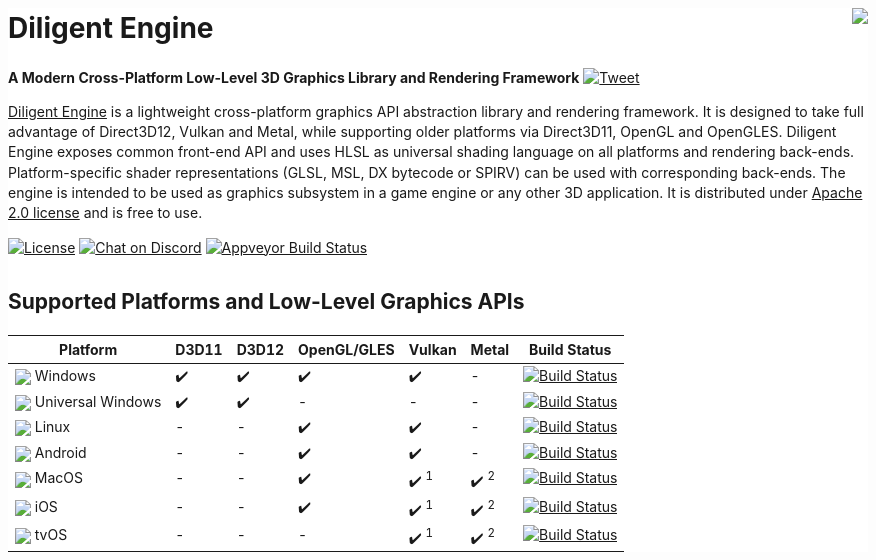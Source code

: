 # Diligent Engine <img src="https://github.com/DiligentGraphics/DiligentCore/blob/master/media/diligentgraphics-logo.png" height=64 align="right" valign="middle">
**A Modern Cross-Platform Low-Level 3D Graphics Library and Rendering Framework**
[![Tweet](https://img.shields.io/twitter/url/http/shields.io.svg?style=social)](https://twitter.com/intent/tweet?text=An%20easy-to-use%20cross-platform%20graphics%20library%20that%20takes%20full%20advantage%20of%20%23Direct3D12%20and%20%23VulkanAPI&url=https://github.com/DiligentGraphics/DiligentEngine)

[Diligent Engine](http://diligentgraphics.com/diligent-engine/) is a lightweight cross-platform graphics
API abstraction library and rendering framework. It is designed to take full advantage of Direct3D12, Vulkan
and Metal, while supporting older platforms via Direct3D11, OpenGL and OpenGLES. Diligent Engine exposes common
front-end  API and uses HLSL as universal shading language on all platforms and rendering back-ends. 
Platform-specific shader representations (GLSL, MSL, DX bytecode or SPIRV) can be used with corresponding back-ends.
The engine is intended to be used as graphics subsystem in a game engine or any other 3D application. 
It is distributed under [Apache 2.0 license](License.txt) and is free to use.

[![License](https://img.shields.io/badge/License-Apache%202.0-blue.svg)](License.txt)
[![Chat on Discord](https://img.shields.io/discord/730091778081947680?logo=discord)](https://discord.gg/t7HGBK7)
[![Appveyor Build Status](https://ci.appveyor.com/api/projects/status/github/DiligentGraphics/DiligentEngine?svg=true)](https://ci.appveyor.com/project/DiligentGraphics/diligentengine)

## Supported Platforms and Low-Level Graphics APIs

| Platform                                                                                                                                     | D3D11              | D3D12              |  OpenGL/GLES       | Vulkan                          | Metal                           |  Build Status                    |
| -------------------------------------------------------------------------------------------------------------------------------------------- | ------------------ |------------------- | ------------------ | ------------------------------- | ------------------------------- | -------------------------------- |
| <img src="https://github.com/DiligentGraphics/DiligentCore/blob/master/media/windows-logo.png" width=24 valign="middle"> Windows             | :heavy_check_mark: | :heavy_check_mark: | :heavy_check_mark: | :heavy_check_mark:              | -                               |  [![Build Status](https://github.com/DiligentGraphics/DiligentEngine/actions/workflows/build-windows.yml/badge.svg?branch=master)](https://github.com/DiligentGraphics/DiligentEngine/actions/workflows/build-windows.yml?query=branch%3Amaster) |
| <img src="https://github.com/DiligentGraphics/DiligentCore/blob/master/media/uwindows-logo.png" width=24 valign="middle"> Universal Windows  | :heavy_check_mark: | :heavy_check_mark: | -                  | -                               | -                               |  [![Build Status](https://github.com/DiligentGraphics/DiligentEngine/actions/workflows/build-windows.yml/badge.svg?branch=master)](https://github.com/DiligentGraphics/DiligentEngine/actions/workflows/build-windows.yml?query=branch%3Amaster) |
| <img src="https://github.com/DiligentGraphics/DiligentCore/blob/master/media/linux-logo.png" width=24 valign="middle"> Linux                 | -                  | -                  | :heavy_check_mark: | :heavy_check_mark:              | -                               |  [![Build Status](https://github.com/DiligentGraphics/DiligentEngine/actions/workflows/build-linux.yml/badge.svg?branch=master)](https://github.com/DiligentGraphics/DiligentEngine/actions/workflows/build-linux.yml?query=branch%3Amaster) |
| <img src="https://github.com/DiligentGraphics/DiligentCore/blob/master/media/android-logo.png" width=24 valign="middle"> Android             | -                  | -                  | :heavy_check_mark: | :heavy_check_mark:              | -                               |  [![Build Status](https://github.com/DiligentGraphics/DiligentEngine/actions/workflows/build-android.yml/badge.svg?branch=master)](https://github.com/DiligentGraphics/DiligentEngine/actions/workflows/build-android.yml?query=branch%3Amaster) |
| <img src="https://github.com/DiligentGraphics/DiligentCore/blob/master/media/macos-logo.png" width=24 valign="middle"> MacOS                 | -                  | -                  | :heavy_check_mark: | :heavy_check_mark: <sup>1</sup> | :heavy_check_mark: <sup>2</sup> |  [![Build Status](https://github.com/DiligentGraphics/DiligentEngine/actions/workflows/build-apple.yml/badge.svg?branch=master)](https://github.com/DiligentGraphics/DiligentEngine/actions/workflows/build-apple.yml?query=branch%3Amaster) |
| <img src="https://github.com/DiligentGraphics/DiligentCore/blob/master/media/apple-logo.png" width=24 valign="middle"> iOS                   | -                  | -                  | :heavy_check_mark: | :heavy_check_mark: <sup>1</sup> | :heavy_check_mark: <sup>2</sup> |  [![Build Status](https://github.com/DiligentGraphics/DiligentEngine/actions/workflows/build-apple.yml/badge.svg?branch=master)](https://github.com/DiligentGraphics/DiligentEngine/actions/workflows/build-apple.yml?query=branch%3Amaster) |
| <img src="https://github.com/DiligentGraphics/DiligentCore/blob/master/media/tvos-logo.png" width=24 valign="middle"> tvOS                   | -                  | -                  | -                  | :heavy_check_mark: <sup>1</sup> | :heavy_check_mark: <sup>2</sup> |  [![Build Status](https://github.com/DiligentGraphics/DiligentEngine/actions/workflows/build-apple.yml/badge.svg?branch=master)](https://github.com/DiligentGraphics/DiligentEngine/actions/workflows/build-apple.yml?query=branch%3Amaster) |